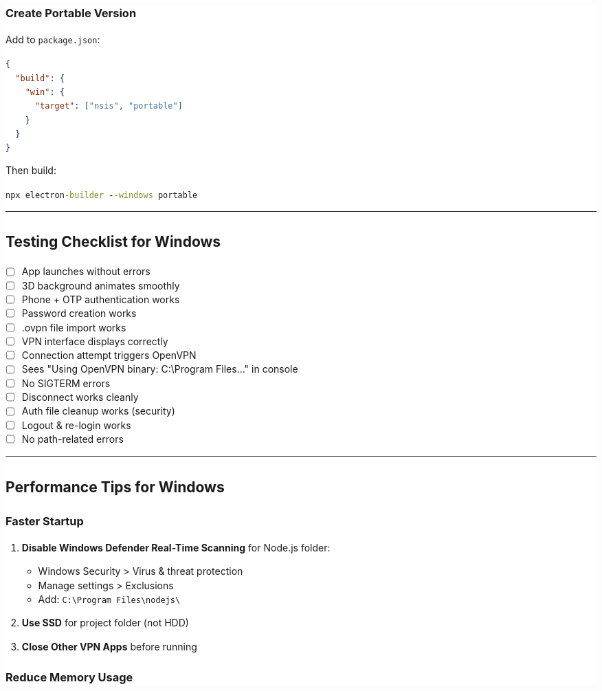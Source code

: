 ### Create Portable Version

Add to `package.json`:
```json
{
  "build": {
    "win": {
      "target": ["nsis", "portable"]
    }
  }
}
```

Then build:
```cmd
npx electron-builder --windows portable
```

---

## Testing Checklist for Windows

- [ ] App launches without errors
- [ ] 3D background animates smoothly
- [ ] Phone + OTP authentication works
- [ ] Password creation works
- [ ] .ovpn file import works
- [ ] VPN interface displays correctly
- [ ] Connection attempt triggers OpenVPN
- [ ] Sees "Using OpenVPN binary: C:\Program Files\..." in console
- [ ] No SIGTERM errors
- [ ] Disconnect works cleanly
- [ ] Auth file cleanup works (security)
- [ ] Logout & re-login works
- [ ] No path-related errors

---

## Performance Tips for Windows

### Faster Startup

1. **Disable Windows Defender Real-Time Scanning** for Node.js folder:
   - Windows Security > Virus & threat protection
   - Manage settings > Exclusions
   - Add: `C:\Program Files\nodejs\`

2. **Use SSD** for project folder (not HDD)

3. **Close Other VPN Apps** before running

### Reduce Memory Usage
